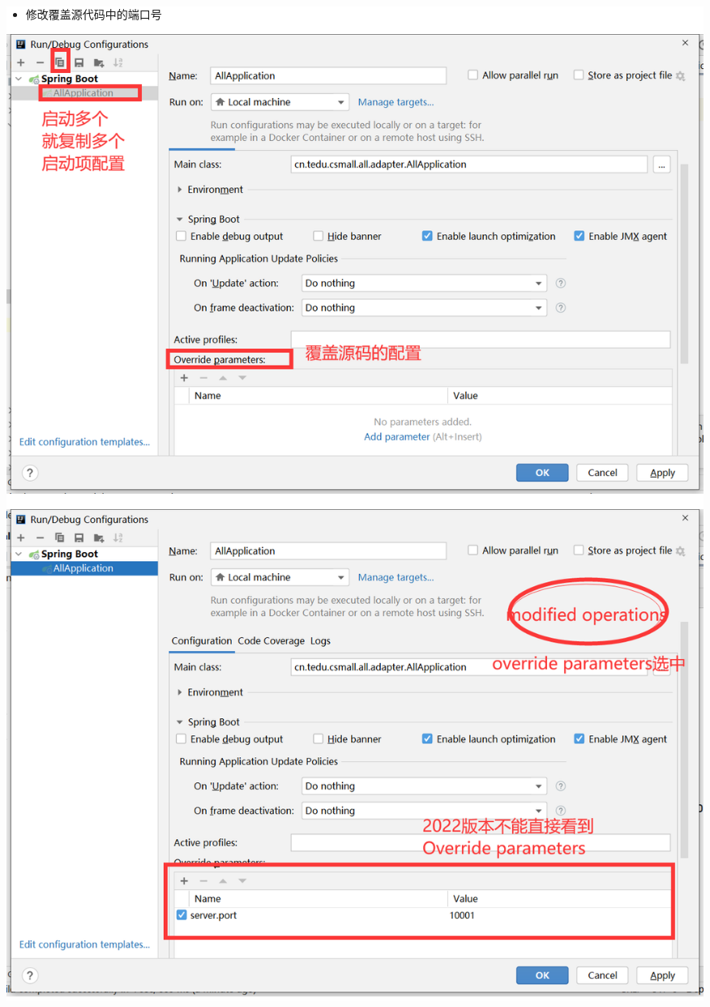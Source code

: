 - 修改覆盖源代码中的端口号

![image-20230711155954324](assets/image-20230711155954324.png)

![image-20230711160308112](assets/image-20230711160308112.png)
